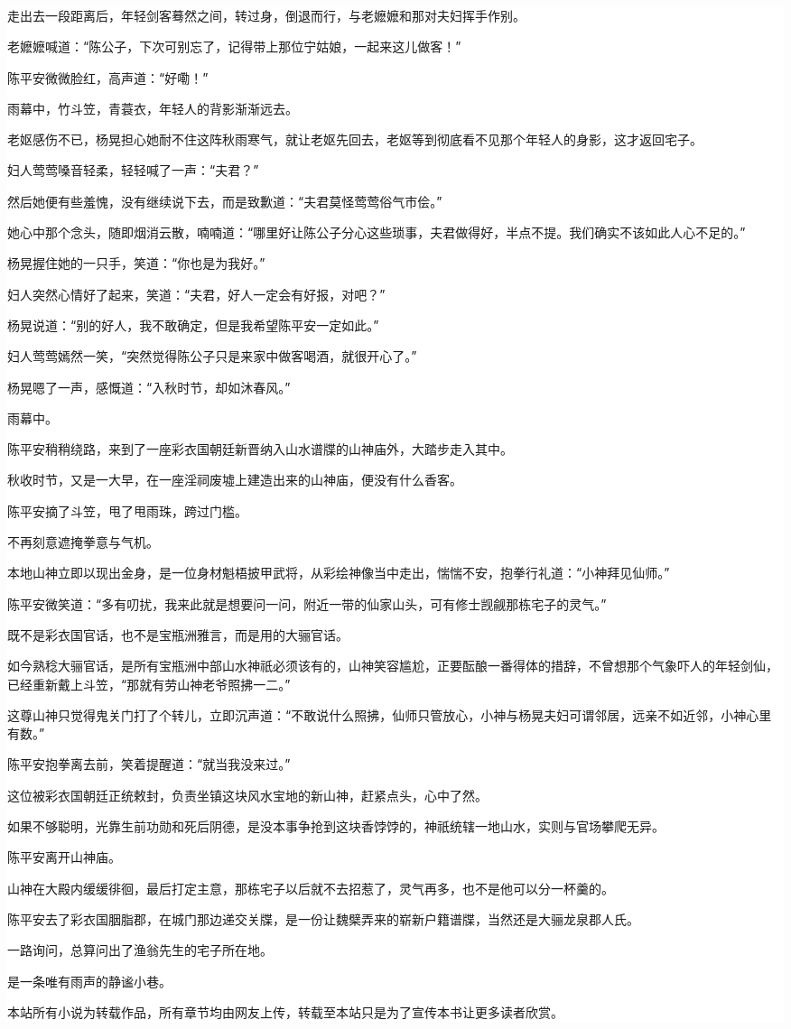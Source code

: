   走出去一段距离后，年轻剑客蓦然之间，转过身，倒退而行，与老嬷嬷和那对夫妇挥手作别。

   老嬷嬷喊道：“陈公子，下次可别忘了，记得带上那位宁姑娘，一起来这儿做客！”

   陈平安微微脸红，高声道：“好嘞！”

   雨幕中，竹斗笠，青蓑衣，年轻人的背影渐渐远去。

   老妪感伤不已，杨晃担心她耐不住这阵秋雨寒气，就让老妪先回去，老妪等到彻底看不见那个年轻人的身影，这才返回宅子。

   妇人莺莺嗓音轻柔，轻轻喊了一声：“夫君？”

   然后她便有些羞愧，没有继续说下去，而是致歉道：“夫君莫怪莺莺俗气市侩。”

   她心中那个念头，随即烟消云散，喃喃道：“哪里好让陈公子分心这些琐事，夫君做得好，半点不提。我们确实不该如此人心不足的。”

   杨晃握住她的一只手，笑道：“你也是为我好。”

   妇人突然心情好了起来，笑道：“夫君，好人一定会有好报，对吧？”

   杨晃说道：“别的好人，我不敢确定，但是我希望陈平安一定如此。”

   妇人莺莺嫣然一笑，“突然觉得陈公子只是来家中做客喝酒，就很开心了。”

   杨晃嗯了一声，感慨道：“入秋时节，却如沐春风。”

   雨幕中。

   陈平安稍稍绕路，来到了一座彩衣国朝廷新晋纳入山水谱牒的山神庙外，大踏步走入其中。

   秋收时节，又是一大早，在一座淫祠废墟上建造出来的山神庙，便没有什么香客。

   陈平安摘了斗笠，甩了甩雨珠，跨过门槛。

   不再刻意遮掩拳意与气机。

   本地山神立即以现出金身，是一位身材魁梧披甲武将，从彩绘神像当中走出，惴惴不安，抱拳行礼道：“小神拜见仙师。”

   陈平安微笑道：“多有叨扰，我来此就是想要问一问，附近一带的仙家山头，可有修士觊觎那栋宅子的灵气。”

   既不是彩衣国官话，也不是宝瓶洲雅言，而是用的大骊官话。

   如今熟稔大骊官话，是所有宝瓶洲中部山水神祇必须该有的，山神笑容尴尬，正要酝酿一番得体的措辞，不曾想那个气象吓人的年轻剑仙，已经重新戴上斗笠，“那就有劳山神老爷照拂一二。”

   这尊山神只觉得鬼关门打了个转儿，立即沉声道：“不敢说什么照拂，仙师只管放心，小神与杨晃夫妇可谓邻居，远亲不如近邻，小神心里有数。”

   陈平安抱拳离去前，笑着提醒道：“就当我没来过。”

   这位被彩衣国朝廷正统敕封，负责坐镇这块风水宝地的新山神，赶紧点头，心中了然。

   如果不够聪明，光靠生前功勋和死后阴德，是没本事争抢到这块香饽饽的，神祇统辖一地山水，实则与官场攀爬无异。

   陈平安离开山神庙。

   山神在大殿内缓缓徘徊，最后打定主意，那栋宅子以后就不去招惹了，灵气再多，也不是他可以分一杯羹的。

   陈平安去了彩衣国胭脂郡，在城门那边递交关牒，是一份让魏檗弄来的崭新户籍谱牒，当然还是大骊龙泉郡人氏。

   一路询问，总算问出了渔翁先生的宅子所在地。

   是一条唯有雨声的静谧小巷。

  本站所有小说为转载作品，所有章节均由网友上传，转载至本站只是为了宣传本书让更多读者欣赏。